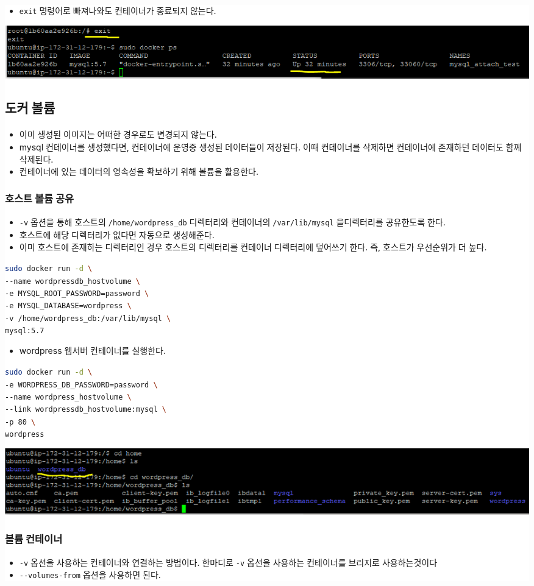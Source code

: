 - `exit` 명령어로 빠져나와도 컨테이너가 종료되지 않는다.

![Untitled](./images/docker-engine/DockerEngine15.png)

## 도커 볼륨

- 이미 생성된 이미지는 어떠한 경우로도 변경되지 않는다.
- mysql 컨테이너를 생성했다면, 컨테이너에 운영중 생성된 데이터들이 저장된다. 이때 컨테이너를 삭제하면 컨테이너에 존재하던 데이터도 함께 삭제된다.
- 컨테이너에 있는 데이터의 영속성을 확보하기 위해 볼륨을 활용한다.

### 호스트 볼륨 공유

- `-v` 옵션을 통해 호스트의 `/home/wordpress_db` 디렉터리와 컨테이너의 `/var/lib/mysql` 을디렉터리를 공유한도록 한다.
- 호스트에 해당 디렉터리가 없다면 자동으로 생성해준다.
- 이미 호스트에 존재하는 디렉터리인 경우 호스트의 디렉터리를 컨테이너 디렉터리에 덮어쓰기 한다. 즉, 호스트가 우선순위가 더 높다.

```bash
sudo docker run -d \
--name wordpressdb_hostvolume \
-e MYSQL_ROOT_PASSWORD=password \
-e MYSQL_DATABASE=wordpress \
-v /home/wordpress_db:/var/lib/mysql \
mysql:5.7
```

- wordpress 웹서버 컨테이너를 실행한다.

```bash
sudo docker run -d \
-e WORDPRESS_DB_PASSWORD=password \
--name wordpress_hostvolume \
--link wordpressdb_hostvolume:mysql \
-p 80 \
wordpress
```

![Untitled](./images/docker-engine/DockerEngine16.png)

### 볼륨 컨테이너

- `-v` 옵션을 사용하는 컨테이너와 연결하는 방법이다. 한마디로 `-v` 옵션을 사용하는 컨테이너를 브리지로 사용하는것이다
- `--volumes-from` 옵션을 사용하면 된다.
